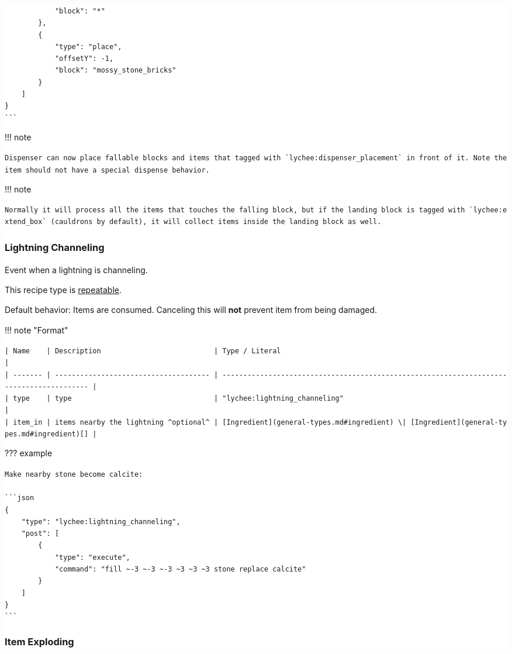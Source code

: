				"block": "*"
			},
			{
				"type": "place",
				"offsetY": -1,
				"block": "mossy_stone_bricks"
			}
		]
	}
	```

!!! note

	Dispenser can now place fallable blocks and items that tagged with `lychee:dispenser_placement` in front of it. Note the item should not have a special dispense behavior.

!!! note

	Normally it will process all the items that touches the falling block, but if the landing block is tagged with `lychee:extend_box` (cauldrons by default), it will collect items inside the landing block as well.

### Lightning Channeling

Event when a lightning is channeling.

This recipe type is [repeatable](concepts.md#repeatability).

Default behavior: Items are consumed. Canceling this will **not** prevent item from being damaged.

!!! note "Format"

    | Name    | Description                           | Type / Literal                                                                           |
    | ------- | ------------------------------------- | ---------------------------------------------------------------------------------------- |
    | type    | type                                  | "lychee:lightning_channeling"                                                            |
    | item_in | items nearby the lightning ^optional^ | [Ingredient](general-types.md#ingredient) \| [Ingredient](general-types.md#ingredient)[] |

??? example

	Make nearby stone become calcite:

	```json
	{
		"type": "lychee:lightning_channeling",
		"post": [
			{
				"type": "execute",
				"command": "fill ~-3 ~-3 ~-3 ~3 ~3 ~3 stone replace calcite"
			}
		]
	}
	```

### Item Exploding

